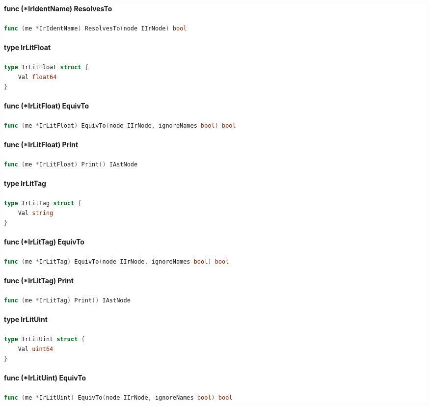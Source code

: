 #### func (*IrIdentName) ResolvesTo

```go
func (me *IrIdentName) ResolvesTo(node IIrNode) bool
```

#### type IrLitFloat

```go
type IrLitFloat struct {
	Val float64
}
```


#### func (*IrLitFloat) EquivTo

```go
func (me *IrLitFloat) EquivTo(node IIrNode, ignoreNames bool) bool
```

#### func (*IrLitFloat) Print

```go
func (me *IrLitFloat) Print() IAstNode
```

#### type IrLitTag

```go
type IrLitTag struct {
	Val string
}
```


#### func (*IrLitTag) EquivTo

```go
func (me *IrLitTag) EquivTo(node IIrNode, ignoreNames bool) bool
```

#### func (*IrLitTag) Print

```go
func (me *IrLitTag) Print() IAstNode
```

#### type IrLitUint

```go
type IrLitUint struct {
	Val uint64
}
```


#### func (*IrLitUint) EquivTo

```go
func (me *IrLitUint) EquivTo(node IIrNode, ignoreNames bool) bool
```
